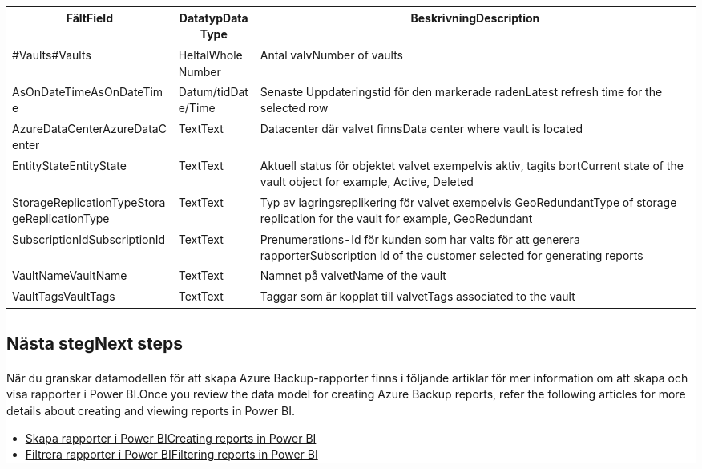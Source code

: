 | <span data-ttu-id="ce5c8-452">Fält</span><span class="sxs-lookup"><span data-stu-id="ce5c8-452">Field</span></span> | <span data-ttu-id="ce5c8-453">Datatyp</span><span class="sxs-lookup"><span data-stu-id="ce5c8-453">Data Type</span></span> | <span data-ttu-id="ce5c8-454">Beskrivning</span><span class="sxs-lookup"><span data-stu-id="ce5c8-454">Description</span></span> |
| --- | --- | --- |
| <span data-ttu-id="ce5c8-455">#Vaults</span><span class="sxs-lookup"><span data-stu-id="ce5c8-455">#Vaults</span></span> |<span data-ttu-id="ce5c8-456">Heltal</span><span class="sxs-lookup"><span data-stu-id="ce5c8-456">Whole Number</span></span> |<span data-ttu-id="ce5c8-457">Antal valv</span><span class="sxs-lookup"><span data-stu-id="ce5c8-457">Number of vaults</span></span> |
| <span data-ttu-id="ce5c8-458">AsOnDateTime</span><span class="sxs-lookup"><span data-stu-id="ce5c8-458">AsOnDateTime</span></span> |<span data-ttu-id="ce5c8-459">Datum/tid</span><span class="sxs-lookup"><span data-stu-id="ce5c8-459">Date/Time</span></span> |<span data-ttu-id="ce5c8-460">Senaste Uppdateringstid för den markerade raden</span><span class="sxs-lookup"><span data-stu-id="ce5c8-460">Latest refresh time for the selected row</span></span> |
| <span data-ttu-id="ce5c8-461">AzureDataCenter</span><span class="sxs-lookup"><span data-stu-id="ce5c8-461">AzureDataCenter</span></span> |<span data-ttu-id="ce5c8-462">Text</span><span class="sxs-lookup"><span data-stu-id="ce5c8-462">Text</span></span> |<span data-ttu-id="ce5c8-463">Datacenter där valvet finns</span><span class="sxs-lookup"><span data-stu-id="ce5c8-463">Data center where vault is located</span></span> |
| <span data-ttu-id="ce5c8-464">EntityState</span><span class="sxs-lookup"><span data-stu-id="ce5c8-464">EntityState</span></span> |<span data-ttu-id="ce5c8-465">Text</span><span class="sxs-lookup"><span data-stu-id="ce5c8-465">Text</span></span> |<span data-ttu-id="ce5c8-466">Aktuell status för objektet valvet exempelvis aktiv, tagits bort</span><span class="sxs-lookup"><span data-stu-id="ce5c8-466">Current state of the vault object for example, Active, Deleted</span></span> |
| <span data-ttu-id="ce5c8-467">StorageReplicationType</span><span class="sxs-lookup"><span data-stu-id="ce5c8-467">StorageReplicationType</span></span> |<span data-ttu-id="ce5c8-468">Text</span><span class="sxs-lookup"><span data-stu-id="ce5c8-468">Text</span></span> |<span data-ttu-id="ce5c8-469">Typ av lagringsreplikering för valvet exempelvis GeoRedundant</span><span class="sxs-lookup"><span data-stu-id="ce5c8-469">Type of storage replication for the vault for example, GeoRedundant</span></span> |
| <span data-ttu-id="ce5c8-470">SubscriptionId</span><span class="sxs-lookup"><span data-stu-id="ce5c8-470">SubscriptionId</span></span> |<span data-ttu-id="ce5c8-471">Text</span><span class="sxs-lookup"><span data-stu-id="ce5c8-471">Text</span></span> |<span data-ttu-id="ce5c8-472">Prenumerations-Id för kunden som har valts för att generera rapporter</span><span class="sxs-lookup"><span data-stu-id="ce5c8-472">Subscription Id of the customer selected for generating reports</span></span> |
| <span data-ttu-id="ce5c8-473">VaultName</span><span class="sxs-lookup"><span data-stu-id="ce5c8-473">VaultName</span></span> |<span data-ttu-id="ce5c8-474">Text</span><span class="sxs-lookup"><span data-stu-id="ce5c8-474">Text</span></span> |<span data-ttu-id="ce5c8-475">Namnet på valvet</span><span class="sxs-lookup"><span data-stu-id="ce5c8-475">Name of the vault</span></span> |
| <span data-ttu-id="ce5c8-476">VaultTags</span><span class="sxs-lookup"><span data-stu-id="ce5c8-476">VaultTags</span></span> |<span data-ttu-id="ce5c8-477">Text</span><span class="sxs-lookup"><span data-stu-id="ce5c8-477">Text</span></span> |<span data-ttu-id="ce5c8-478">Taggar som är kopplat till valvet</span><span class="sxs-lookup"><span data-stu-id="ce5c8-478">Tags associated to the vault</span></span> |

## <a name="next-steps"></a><span data-ttu-id="ce5c8-479">Nästa steg</span><span class="sxs-lookup"><span data-stu-id="ce5c8-479">Next steps</span></span>
<span data-ttu-id="ce5c8-480">När du granskar datamodellen för att skapa Azure Backup-rapporter finns i följande artiklar för mer information om att skapa och visa rapporter i Power BI.</span><span class="sxs-lookup"><span data-stu-id="ce5c8-480">Once you review the data model for creating Azure Backup reports, refer the following articles for more details about creating and viewing reports in Power BI.</span></span>

* [<span data-ttu-id="ce5c8-481">Skapa rapporter i Power BI</span><span class="sxs-lookup"><span data-stu-id="ce5c8-481">Creating reports in Power BI</span></span>](https://powerbi.microsoft.com/documentation/powerbi-service-create-a-new-report/)
* [<span data-ttu-id="ce5c8-482">Filtrera rapporter i Power BI</span><span class="sxs-lookup"><span data-stu-id="ce5c8-482">Filtering reports in Power BI</span></span>](https://powerbi.microsoft.com/documentation/powerbi-service-about-filters-and-highlighting-in-reports/)
